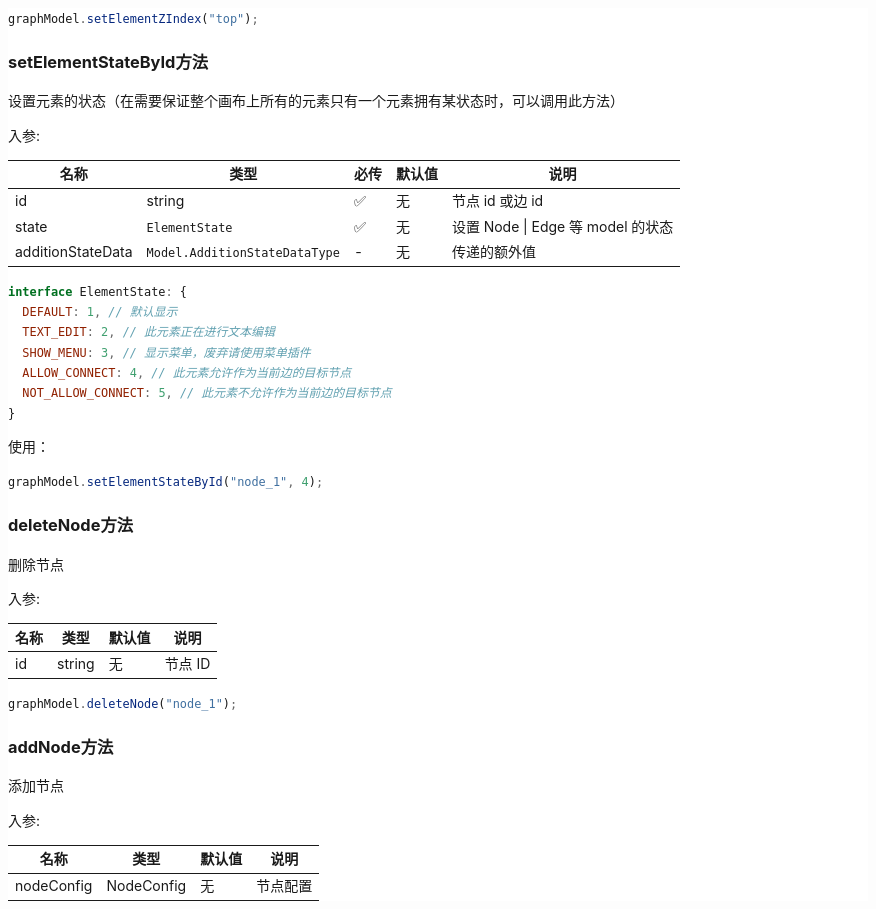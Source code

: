 ```jsx | pure
graphModel.setElementZIndex("top");
```

### setElementStateById<Badge>方法</Badge>

设置元素的状态（在需要保证整个画布上所有的元素只有一个元素拥有某状态时，可以调用此方法）

入参:

| 名称   | 类型            | 必传 | 默认值 | 说明            |
| ------ | ---------------| ------ | ------ | --------------- |
| id     | string         | ✅ | 无     | 节点 id 或边 id |
| state  | `ElementState` | ✅ | 无     | 设置 Node \| Edge 等 model 的状态  |
| additionStateData  | `Model.AdditionStateDataType` | - | 无 | 传递的额外值 |

```jsx | pure
interface ElementState: {
  DEFAULT: 1, // 默认显示
  TEXT_EDIT: 2, // 此元素正在进行文本编辑
  SHOW_MENU: 3, // 显示菜单，废弃请使用菜单插件
  ALLOW_CONNECT: 4, // 此元素允许作为当前边的目标节点
  NOT_ALLOW_CONNECT: 5, // 此元素不允许作为当前边的目标节点
}
```
使用：

```jsx | pure
graphModel.setElementStateById("node_1", 4);
```


### deleteNode<Badge>方法</Badge>

删除节点

入参:

| 名称 | 类型   | 默认值 | 说明    |
| ---- | ------ | ------ | ------- |
| id   | string | 无     | 节点 ID |

```jsx | pure
graphModel.deleteNode("node_1");
```

### addNode<Badge>方法</Badge>

添加节点

入参:

| 名称       | 类型       | 默认值 | 说明     |
| ---------- | ---------- | ------ | -------- |
| nodeConfig | NodeConfig | 无     | 节点配置 |
